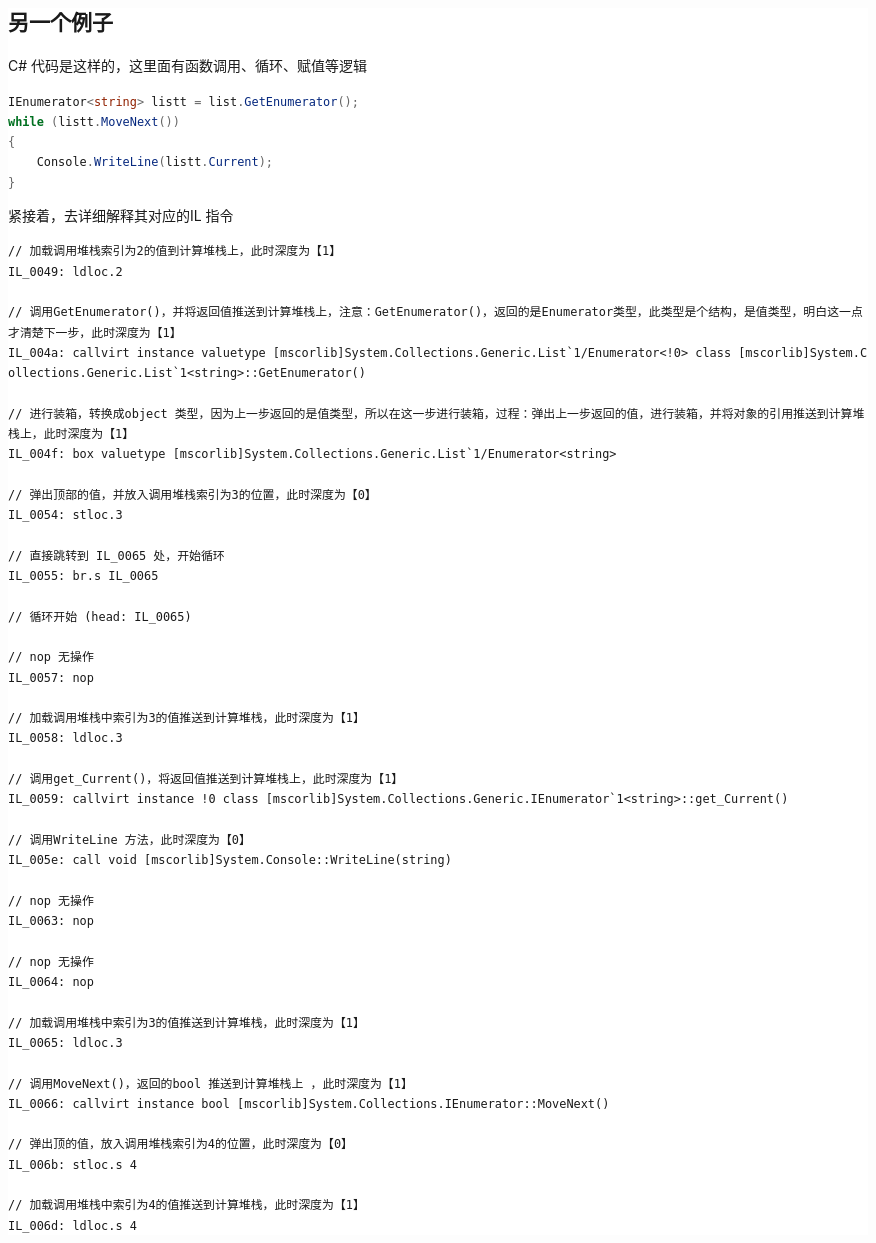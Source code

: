 ## 另一个例子

C# 代码是这样的，这里面有函数调用、循环、赋值等逻辑

```C#
IEnumerator<string> listt = list.GetEnumerator();
while (listt.MoveNext())
{
    Console.WriteLine(listt.Current);
}
```

紧接着，去详细解释其对应的IL 指令

```IL
// 加载调用堆栈索引为2的值到计算堆栈上，此时深度为【1】
IL_0049: ldloc.2

// 调用GetEnumerator()，并将返回值推送到计算堆栈上，注意：GetEnumerator()，返回的是Enumerator类型，此类型是个结构，是值类型，明白这一点才清楚下一步，此时深度为【1】
IL_004a: callvirt instance valuetype [mscorlib]System.Collections.Generic.List`1/Enumerator<!0> class [mscorlib]System.Collections.Generic.List`1<string>::GetEnumerator() 

// 进行装箱，转换成object 类型，因为上一步返回的是值类型，所以在这一步进行装箱，过程：弹出上一步返回的值，进行装箱，并将对象的引用推送到计算堆栈上，此时深度为【1】    
IL_004f: box valuetype [mscorlib]System.Collections.Generic.List`1/Enumerator<string>   

// 弹出顶部的值，并放入调用堆栈索引为3的位置，此时深度为【0】
IL_0054: stloc.3

// 直接跳转到 IL_0065 处，开始循环
IL_0055: br.s IL_0065 

// 循环开始 (head: IL_0065)

// nop 无操作
IL_0057: nop 

// 加载调用堆栈中索引为3的值推送到计算堆栈，此时深度为【1】
IL_0058: ldloc.3

// 调用get_Current()，将返回值推送到计算堆栈上，此时深度为【1】
IL_0059: callvirt instance !0 class [mscorlib]System.Collections.Generic.IEnumerator`1<string>::get_Current() 

// 调用WriteLine 方法，此时深度为【0】
IL_005e: call void [mscorlib]System.Console::WriteLine(string) 

// nop 无操作
IL_0063: nop 

// nop 无操作
IL_0064: nop 

// 加载调用堆栈中索引为3的值推送到计算堆栈，此时深度为【1】
IL_0065: ldloc.3 

// 调用MoveNext()，返回的bool 推送到计算堆栈上 ，此时深度为【1】
IL_0066: callvirt instance bool [mscorlib]System.Collections.IEnumerator::MoveNext() 

// 弹出顶的值，放入调用堆栈索引为4的位置，此时深度为【0】
IL_006b: stloc.s 4 

// 加载调用堆栈中索引为4的值推送到计算堆栈，此时深度为【1】
IL_006d: ldloc.s 4 

```